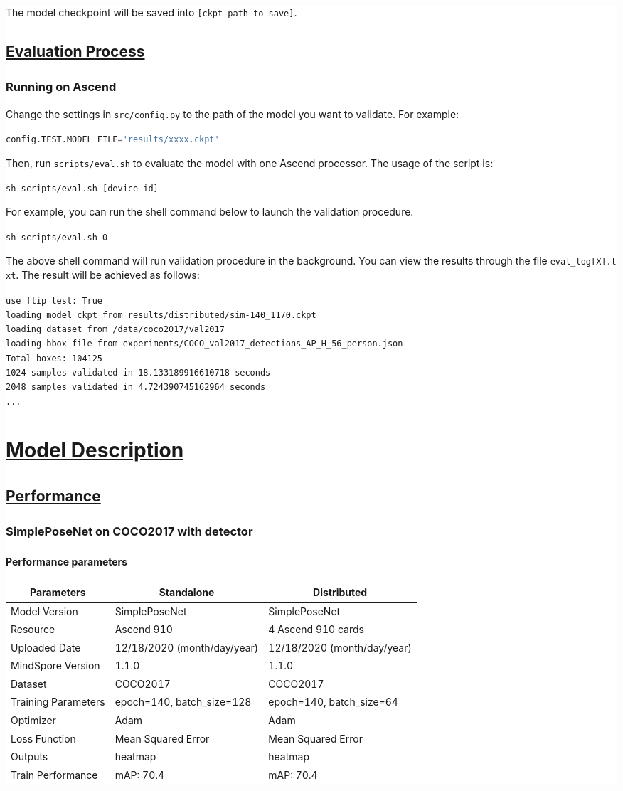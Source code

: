 The model checkpoint will be saved into `[ckpt_path_to_save]`.

## [Evaluation Process](#contents)

### Running on Ascend

Change the settings in `src/config.py` to the path of the model you want to validate. For example:

```python
config.TEST.MODEL_FILE='results/xxxx.ckpt'
```

Then, run `scripts/eval.sh` to evaluate the model with one Ascend processor. The usage of the script is:

```shell
sh scripts/eval.sh [device_id]
```

For example, you can run the shell command below to launch the validation procedure.

```shell
sh scripts/eval.sh 0
```

The above shell command will run validation procedure in the background. You can view the results through the file `eval_log[X].txt`. The result will be achieved as follows:

```text
use flip test: True
loading model ckpt from results/distributed/sim-140_1170.ckpt
loading dataset from /data/coco2017/val2017
loading bbox file from experiments/COCO_val2017_detections_AP_H_56_person.json
Total boxes: 104125
1024 samples validated in 18.133189916610718 seconds
2048 samples validated in 4.724390745162964 seconds
...
```

# [Model Description](#contents)

## [Performance](#contents)

### SimplePoseNet on COCO2017 with detector

#### Performance parameters

| Parameters          | Standalone                  | Distributed                 |
| ------------------- | --------------------------- | --------------------------- |
| Model Version       | SimplePoseNet               | SimplePoseNet               |
| Resource            | Ascend 910                  | 4 Ascend 910 cards          |
| Uploaded Date       | 12/18/2020 (month/day/year) | 12/18/2020 (month/day/year) |
| MindSpore Version   | 1.1.0                       | 1.1.0                       |
| Dataset             | COCO2017                    | COCO2017                    |
| Training Parameters | epoch=140, batch_size=128   | epoch=140, batch_size=64    |
| Optimizer           | Adam                        | Adam                        |
| Loss Function       | Mean Squared Error          | Mean Squared Error          |
| Outputs             | heatmap                     | heatmap                     |
| Train Performance   | mAP: 70.4                   | mAP: 70.4                   |